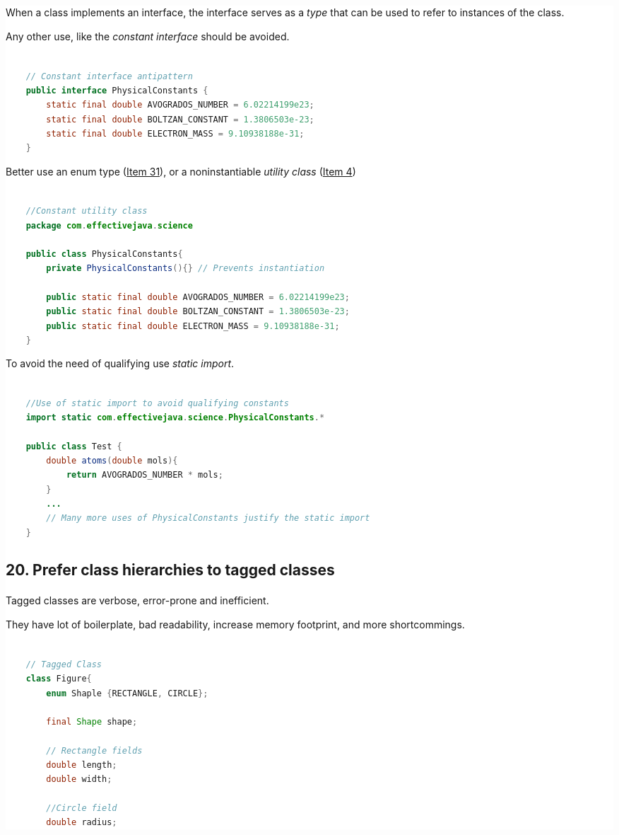 When a class implements an interface, the interface serves as a _type_ that can be used to refer to instances of the class.

Any other use, like the _constant interface_ should be avoided.

```java

	// Constant interface antipattern
	public interface PhysicalConstants {
		static final double AVOGRADOS_NUMBER = 6.02214199e23;
		static final double BOLTZAN_CONSTANT = 1.3806503e-23;
		static final double ELECTRON_MASS = 9.10938188e-31;
	}
```

Better use an enum type ([Item 31](#31-use-instance-fields-instead-of-ordinals)), or a noninstantiable _utility class_ ([Item 4](#4-enforce-noninstantiability-with-a-private-constructor))

```java

	//Constant utility class
	package com.effectivejava.science

	public class PhysicalConstants{
		private PhysicalConstants(){} // Prevents instantiation

		public static final double AVOGRADOS_NUMBER = 6.02214199e23;
		public static final double BOLTZAN_CONSTANT = 1.3806503e-23;
		public static final double ELECTRON_MASS = 9.10938188e-31;
	}
```

To avoid the need of qualifying use _static import_.

```java

	//Use of static import to avoid qualifying constants
	import static com.effectivejava.science.PhysicalConstants.*

	public class Test {
		double atoms(double mols){
			return AVOGRADOS_NUMBER * mols;
		}
		...
		// Many more uses of PhysicalConstants justify the static import
	}
```

## 20. Prefer class hierarchies to tagged classes

Tagged classes are verbose, error-prone and inefficient.

They have lot of boilerplate, bad readability, increase memory footprint, and more shortcommings.

```java

	// Tagged Class
	class Figure{
		enum Shaple {RECTANGLE, CIRCLE};

		final Shape shape;

		// Rectangle fields
		double length;
		double width;

		//Circle field
		double radius;
```